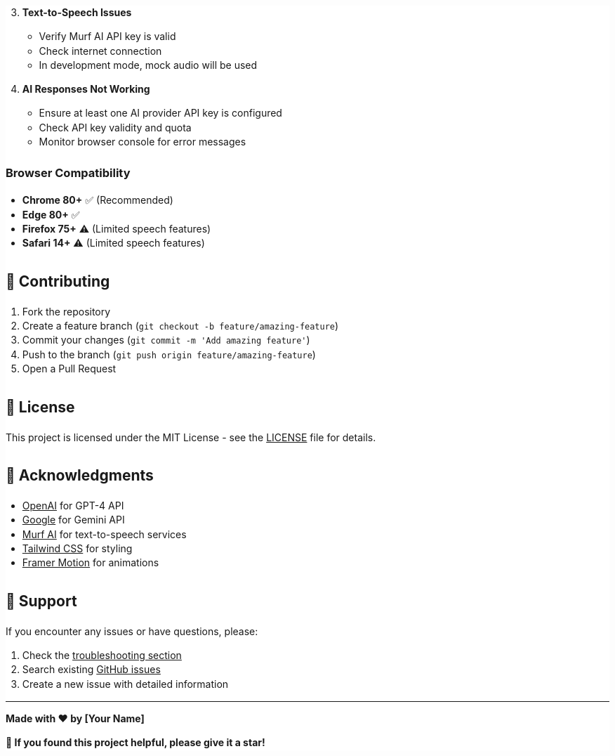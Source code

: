 3. **Text-to-Speech Issues**
   - Verify Murf AI API key is valid
   - Check internet connection
   - In development mode, mock audio will be used

4. **AI Responses Not Working**
   - Ensure at least one AI provider API key is configured
   - Check API key validity and quota
   - Monitor browser console for error messages

### Browser Compatibility

- **Chrome 80+** ✅ (Recommended)
- **Edge 80+** ✅
- **Firefox 75+** ⚠️ (Limited speech features)
- **Safari 14+** ⚠️ (Limited speech features)

## 🤝 Contributing

1. Fork the repository
2. Create a feature branch (`git checkout -b feature/amazing-feature`)
3. Commit your changes (`git commit -m 'Add amazing feature'`)
4. Push to the branch (`git push origin feature/amazing-feature`)
5. Open a Pull Request

## 📄 License

This project is licensed under the MIT License - see the [LICENSE](LICENSE) file for details.

## 🙏 Acknowledgments

- [OpenAI](https://openai.com/) for GPT-4 API
- [Google](https://ai.google.dev/) for Gemini API
- [Murf AI](https://murf.ai/) for text-to-speech services
- [Tailwind CSS](https://tailwindcss.com/) for styling
- [Framer Motion](https://www.framer.com/motion/) for animations

## 📧 Support

If you encounter any issues or have questions, please:

1. Check the [troubleshooting section](#-troubleshooting)
2. Search existing [GitHub issues](https://github.com/your-username/vocamate/issues)
3. Create a new issue with detailed information

---

**Made with ❤️ by [Your Name]**

**🌟 If you found this project helpful, please give it a star!**
